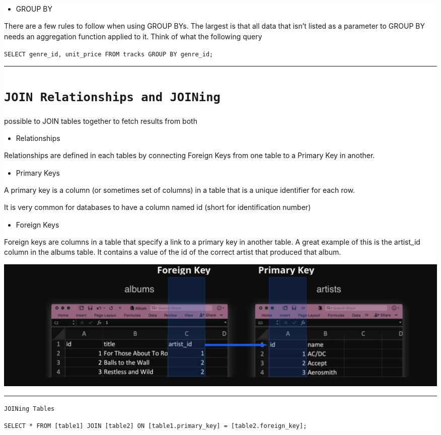 
- GROUP BY

There are a few rules to follow when using GROUP BYs. The largest is that all data that
isn’t listed as a parameter to GROUP BY needs an aggregation function applied to it. Think
of what the following query

```
SELECT genre_id, unit_price FROM tracks GROUP BY genre_id;
```
---

# `JOIN Relationships and JOINing`

possible to JOIN tables together to fetch results from both

- Relationships

Relationships are defined in each tables by
connecting Foreign Keys from one table to a Primary Key in another.

- Primary Keys

A primary key is a column (or sometimes set of columns) in a table that is a unique
identifier for each row.
 

 It is very common for databases to have a column named id (short
for identification number) 



- Foreign Keys

Foreign keys are columns in a table that specify a link to a primary key in another table. A
great example of this is the artist_id column in the albums table. It contains a value of the
id of the correct artist that produced that album.


![ Primary Keys and  Foreign Keys](./img/Capture20.PNG)

---
``JOINing Tables``

```
SELECT * FROM [table1] JOIN [table2] ON [table1.primary_key] = [table2.foreign_key];
```
